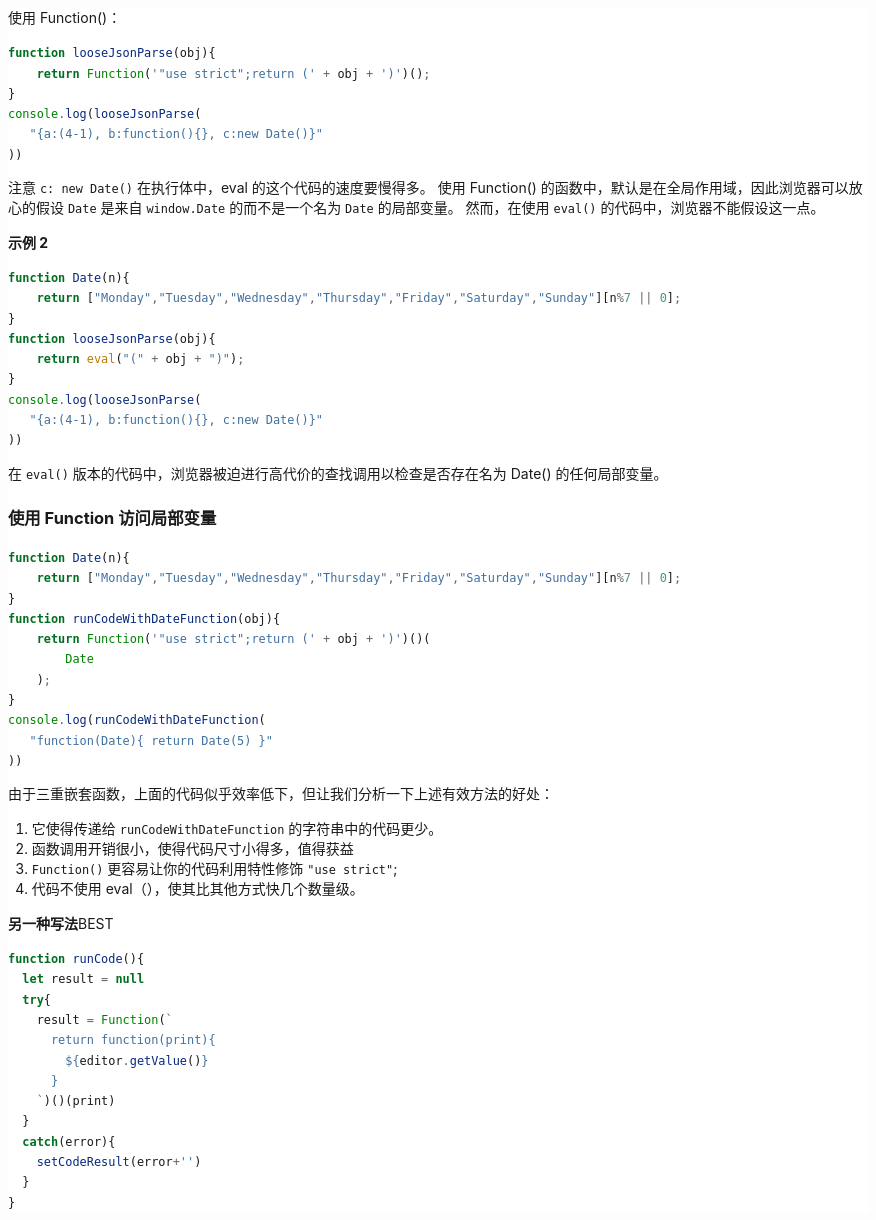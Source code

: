 使用 Function()：

```js
function looseJsonParse(obj){
    return Function('"use strict";return (' + obj + ')')();
}
console.log(looseJsonParse(
   "{a:(4-1), b:function(){}, c:new Date()}"
))
```

注意 `c: new Date()` 在执行体中，eval 的这个代码的速度要慢得多。 使用 Function() 的函数中，默认是在全局作用域，因此浏览器可以放心的假设 `Date` 是来自 `window.Date` 的而不是一个名为 `Date` 的局部变量。 然而，在使用 `eval()` 的代码中，浏览器不能假设这一点。

**示例 2**

```js
function Date(n){
    return ["Monday","Tuesday","Wednesday","Thursday","Friday","Saturday","Sunday"][n%7 || 0];
}
function looseJsonParse(obj){
    return eval("(" + obj + ")");
}
console.log(looseJsonParse(
   "{a:(4-1), b:function(){}, c:new Date()}"
))
```

在 `eval()` 版本的代码中，浏览器被迫进行高代价的查找调用以检查是否存在名为 Date() 的任何局部变量。

### 使用 Function 访问局部变量

```js
function Date(n){
    return ["Monday","Tuesday","Wednesday","Thursday","Friday","Saturday","Sunday"][n%7 || 0];
}
function runCodeWithDateFunction(obj){
    return Function('"use strict";return (' + obj + ')')()(
        Date
    );
}
console.log(runCodeWithDateFunction(
   "function(Date){ return Date(5) }"
))
```

由于三重嵌套函数，上面的代码似乎效率低下，但让我们分析一下上述有效方法的好处：

1. 它使得传递给 `runCodeWithDateFunction` 的字符串中的代码更少。
2. 函数调用开销很小，使得代码尺寸小得多，值得获益
3. `Function()` 更容易让你的代码利用特性修饰 `"use strict"`;
4. 代码不使用 eval（），使其比其他方式快几个数量级。

**另一种写法**BEST

```js
function runCode(){
  let result = null
  try{
    result = Function(`
      return function(print){
        ${editor.getValue()}
      }
    `)()(print)
  }
  catch(error){
    setCodeResult(error+'')
  }
}
```